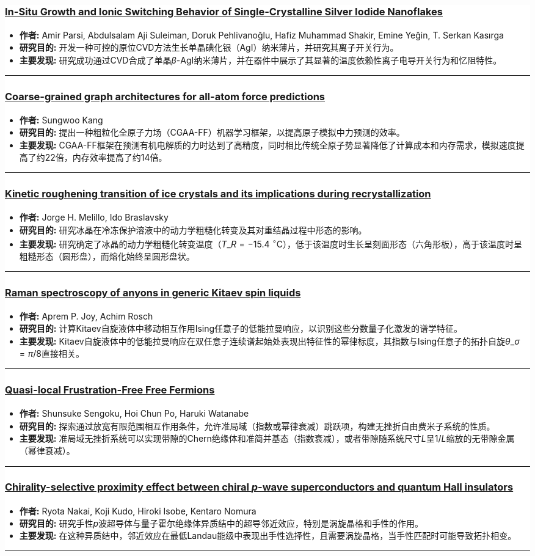 
### [In-Situ Growth and Ionic Switching Behavior of Single-Crystalline Silver Iodide Nanoflakes](http://arxiv.org/abs/2505.01062v1)
- **作者:** Amir Parsi, Abdulsalam Aji Suleiman, Doruk Pehlivanoğlu, Hafiz Muhammad Shakir, Emine Yeğin, T. Serkan Kasırga
- **研究目的:** 开发一种可控的原位CVD方法生长单晶碘化银（AgI）纳米薄片，并研究其离子开关行为。
- **主要发现:** 研究成功通过CVD合成了单晶$\beta$-AgI纳米薄片，并在器件中展示了其显著的温度依赖性离子电导开关行为和忆阻特性。

---

### [Coarse-grained graph architectures for all-atom force predictions](http://arxiv.org/abs/2505.01058v1)
- **作者:** Sungwoo Kang
- **研究目的:** 提出一种粗粒化全原子力场（CGAA-FF）机器学习框架，以提高原子模拟中力预测的效率。
- **主要发现:** CGAA-FF框架在预测有机电解质的力时达到了高精度，同时相比传统全原子势显著降低了计算成本和内存需求，模拟速度提高了约22倍，内存效率提高了约14倍。

---

### [Kinetic roughening transition of ice crystals and its implications during recrystallization](http://arxiv.org/abs/2505.01055v1)
- **作者:** Jorge H. Melillo, Ido Braslavsky
- **研究目的:** 研究冰晶在冷冻保护溶液中的动力学粗糙化转变及其对重结晶过程中形态的影响。
- **主要发现:** 研究确定了冰晶的动力学粗糙化转变温度（$T\_R = -15.4$ $^\circ$C），低于该温度时生长呈刻面形态（六角形板），高于该温度时呈粗糙形态（圆形盘），而熔化始终呈圆形盘状。

---

### [Raman spectroscopy of anyons in generic Kitaev spin liquids](http://arxiv.org/abs/2505.01042v1)
- **作者:** Aprem P. Joy, Achim Rosch
- **研究目的:** 计算Kitaev自旋液体中移动相互作用Ising任意子的低能拉曼响应，以识别这些分数量子化激发的谱学特征。
- **主要发现:** Kitaev自旋液体中的低能拉曼响应在双任意子连续谱起始处表现出特征性的幂律标度，其指数与Ising任意子的拓扑自旋$\theta\_\sigma = \pi/8$直接相关。

---
### [Quasi-local Frustration-Free Free Fermions](http://arxiv.org/abs/2505.01010v1)
- **作者:** Shunsuke Sengoku, Hoi Chun Po, Haruki Watanabe
- **研究目的:** 探索通过放宽有限范围相互作用条件，允许准局域（指数或幂律衰减）跳跃项，构建无挫折自由费米子系统的性质。
- **主要发现:** 准局域无挫折系统可以实现带隙的Chern绝缘体和准简并基态（指数衰减），或者带隙随系统尺寸$L$呈$1/L$缩放的无带隙金属（幂律衰减）。

---

### [Chirality-selective proximity effect between chiral $p$-wave superconductors and quantum Hall insulators](http://arxiv.org/abs/2505.00994v1)
- **作者:** Ryota Nakai, Koji Kudo, Hiroki Isobe, Kentaro Nomura
- **研究目的:** 研究手性$p$波超导体与量子霍尔绝缘体异质结中的超导邻近效应，特别是涡旋晶格和手性的作用。
- **主要发现:** 在这种异质结中，邻近效应在最低Landau能级中表现出手性选择性，且需要涡旋晶格，当手性匹配时可能导致拓扑相变。

---